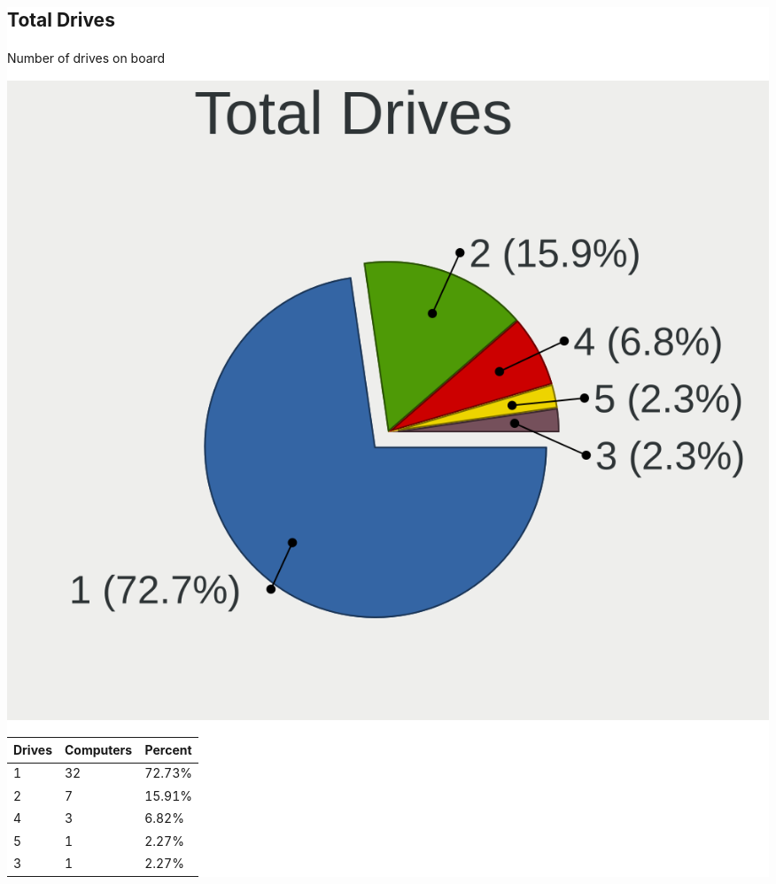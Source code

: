 Total Drives
------------

Number of drives on board

![Total Drives](./images/pie_chart/node_total_drives.svg)


| Drives | Computers | Percent |
|--------|-----------|---------|
| 1      | 32        | 72.73%  |
| 2      | 7         | 15.91%  |
| 4      | 3         | 6.82%   |
| 5      | 1         | 2.27%   |
| 3      | 1         | 2.27%   |
